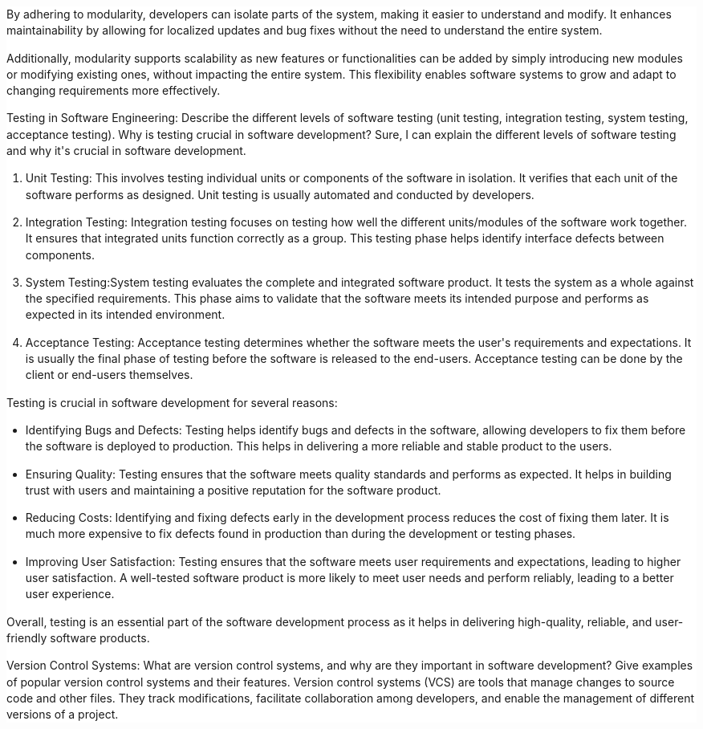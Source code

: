 By adhering to modularity, developers can isolate parts of the system, making it easier to understand and modify. It enhances maintainability by allowing for localized updates and bug fixes without the need to understand the entire system. 

Additionally, modularity supports scalability as new features or functionalities can be added by simply introducing new modules or modifying existing ones, without impacting the entire system. This flexibility enables software systems to grow and adapt to changing requirements more effectively.

Testing in Software Engineering:
Describe the different levels of software testing (unit testing, integration testing, system testing, acceptance testing). Why is testing crucial in software development?
Sure, I can explain the different levels of software testing and why it's crucial in software development.

1. Unit Testing: This involves testing individual units or components of the software in isolation. It verifies that each unit of the software performs as designed. Unit testing is usually automated and conducted by developers.

2. Integration Testing: Integration testing focuses on testing how well the different units/modules of the software work together. It ensures that integrated units function correctly as a group. This testing phase helps identify interface defects between components.

3. System Testing:System testing evaluates the complete and integrated software product. It tests the system as a whole against the specified requirements. This phase aims to validate that the software meets its intended purpose and performs as expected in its intended environment.

4. Acceptance Testing: Acceptance testing determines whether the software meets the user's requirements and expectations. It is usually the final phase of testing before the software is released to the end-users. Acceptance testing can be done by the client or end-users themselves.

Testing is crucial in software development for several reasons:

- Identifying Bugs and Defects: Testing helps identify bugs and defects in the software, allowing developers to fix them before the software is deployed to production. This helps in delivering a more reliable and stable product to the users.

- Ensuring Quality: Testing ensures that the software meets quality standards and performs as expected. It helps in building trust with users and maintaining a positive reputation for the software product.

- Reducing Costs: Identifying and fixing defects early in the development process reduces the cost of fixing them later. It is much more expensive to fix defects found in production than during the development or testing phases.

- Improving User Satisfaction: Testing ensures that the software meets user requirements and expectations, leading to higher user satisfaction. A well-tested software product is more likely to meet user needs and perform reliably, leading to a better user experience.

Overall, testing is an essential part of the software development process as it helps in delivering high-quality, reliable, and user-friendly software products.

Version Control Systems:
What are version control systems, and why are they important in software development? Give examples of popular version control systems and their features.
Version control systems (VCS) are tools that manage changes to source code and other files. They track modifications, facilitate collaboration among developers, and enable the management of different versions of a project.
